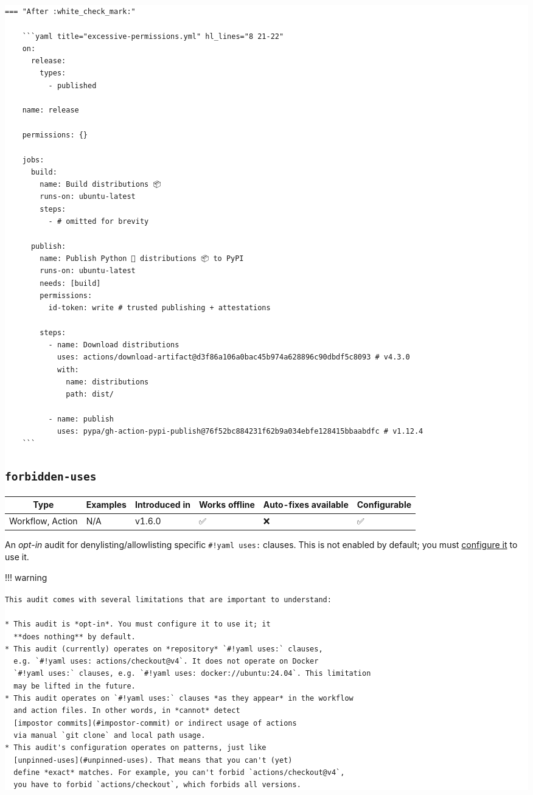     === "After :white_check_mark:"

        ```yaml title="excessive-permissions.yml" hl_lines="8 21-22"
        on:
          release:
            types:
              - published

        name: release

        permissions: {}

        jobs:
          build:
            name: Build distributions 📦
            runs-on: ubuntu-latest
            steps:
              - # omitted for brevity

          publish:
            name: Publish Python 🐍 distributions 📦 to PyPI
            runs-on: ubuntu-latest
            needs: [build]
            permissions:
              id-token: write # trusted publishing + attestations

            steps:
              - name: Download distributions
                uses: actions/download-artifact@d3f86a106a0bac45b974a628896c90dbdf5c8093 # v4.3.0
                with:
                  name: distributions
                  path: dist/

              - name: publish
                uses: pypa/gh-action-pypi-publish@76f52bc884231f62b9a034ebfe128415bbaabdfc # v1.12.4
        ```

## `forbidden-uses`

| Type     | Examples                | Introduced in | Works offline  | Auto-fixes available | Configurable |
|----------|-------------------------|---------------|----------------|--------------------| ---------------|
| Workflow, Action  | N/A            | v1.6.0        | ✅             | ❌                |  ✅ |

An *opt-in* audit for denylisting/allowlisting specific `#!yaml uses:` clauses.
This is not enabled by default; you must
[configure it](#forbidden-uses-configuration) to use it.

!!! warning

    This audit comes with several limitations that are important to understand:

    * This audit is *opt-in*. You must configure it to use it; it
      **does nothing** by default.
    * This audit (currently) operates on *repository* `#!yaml uses:` clauses,
      e.g. `#!yaml uses: actions/checkout@v4`. It does not operate on Docker
      `#!yaml uses:` clauses, e.g. `#!yaml uses: docker://ubuntu:24.04`. This limitation
      may be lifted in the future.
    * This audit operates on `#!yaml uses:` clauses *as they appear* in the workflow
      and action files. In other words, in *cannot* detect
      [impostor commits](#impostor-commit) or indirect usage of actions
      via manual `git clone` and local path usage.
    * This audit's configuration operates on patterns, just like
      [unpinned-uses](#unpinned-uses). That means that you can't (yet)
      define *exact* matches. For example, you can't forbid `actions/checkout@v4`,
      you have to forbid `actions/checkout`, which forbids all versions.


[artipacked.yml]: https://github.com/woodruffw/gha-hazmat/blob/main/.github/workflows/artipacked.yml
[bot-conditions.yml]: https://github.com/woodruffw/gha-hazmat/blob/main/.github/workflows/bot-conditions.yml
[cache-poisoning.yml]: https://github.com/woodruffw/gha-hazmat/blob/main/.github/workflows/cache-poisoning.yml
[pull-request-target.yml]: https://github.com/woodruffw/gha-hazmat/blob/main/.github/workflows/pull-request-target.yml
[reusable workflow]: https://docs.github.com/en/actions/sharing-automations/reusing-workflows
[dependabot-cooldown/]: https://github.com/zizmorcore/zizmor/blob/main/crates/zizmor/tests/integration/test-data/dependabot-cooldown/
[dependabot-execution/]: https://github.com/zizmorcore/zizmor/blob/main/crates/zizmor/tests/integration/test-data/dependabot-execution/
[excessive-permissions.yml]: https://github.com/woodruffw/gha-hazmat/blob/main/.github/workflows/excessive-permissions.yml
[github-env.yml]: https://github.com/woodruffw/gha-hazmat/blob/main/.github/workflows/github-env.yml
[hardcoded-credentials.yml]: https://github.com/woodruffw/gha-hazmat/blob/main/.github/workflows/hardcoded-credentials.yml
[encrypted secrets]: https://docs.github.com/en/actions/security-for-github-actions/security-guides/using-secrets-in-github-actions
[impostor-commit.yml]: https://github.com/woodruffw/gha-hazmat/blob/main/.github/workflows/impostor-commit.yml
[insecure-commands.yml]: https://github.com/woodruffw/gha-hazmat/blob/main/.github/workflows/insecure-commands.yml
[known-vulnerable-actions.yml]: https://github.com/woodruffw/gha-hazmat/blob/main/.github/workflows/known-vulnerable-actions.yml
[GitHub Advisories database]: https://github.com/advisories
[credential disclosure]: #artipacked
[template injection]: #template-injection
[overprovisioned-secrets.yml]: https://github.com/woodruffw/gha-hazmat/blob/main/.github/workflows/overprovisioned-secrets.yml
[ref-confusion.yml]: https://github.com/woodruffw/gha-hazmat/blob/main/.github/workflows/ref-confusion.yml
[impostor commits]: #impostor-commit
[ref-version-mismatch.yml]: https://github.com/zizmorcore/zizmor/blob/main/crates/zizmor/tests/integration/test-data/ref-version-mismatch.yml
[secrets-inherit.yml]: https://github.com/woodruffw/gha-hazmat/blob/main/.github/workflows/secrets-inherit.yml
[self-hosted.yml]: https://github.com/woodruffw/gha-hazmat/blob/main/.github/workflows/self-hosted.yml
[GitHub's docs]: https://docs.github.com/en/actions/managing-workflow-runs-and-deployments/managing-workflow-runs/approving-workflow-runs-from-public-forks
[ephemeral ("just-in-time") runners]: https://docs.github.com/en/actions/security-for-github-actions/security-guides/security-hardening-for-github-actions#using-just-in-time-runners
[template-injection.yml]: https://github.com/woodruffw/gha-hazmat/blob/main/.github/workflows/template-injection.yml
[undocumented-permissions.yml]: https://github.com/zizmorcore/zizmor/blob/main/crates/zizmor/tests/integration/test-data/undocumented-permissions.yml
[unpinned-images.yml]: https://github.com/woodruffw/gha-hazmat/blob/main/.github/workflows/unpinned-images.yml
[unpinned.yml]: https://github.com/woodruffw/gha-hazmat/blob/main/.github/workflows/unpinned.yml
[unredacted-secrets.yml]: https://github.com/woodruffw/gha-hazmat/blob/main/.github/workflows/unredacted-secrets.yml
[unsound-condition.yml]: https://github.com/woodruffw/gha-hazmat/blob/main/.github/workflows/unsound-condition.yml
[unsound-contains.yml]: https://github.com/woodruffw/gha-hazmat/blob/main/.github/workflows/unsound-contains.yml
[pypi-manual-credential.yml]: https://github.com/woodruffw/gha-hazmat/blob/main/.github/workflows/pypi-manual-credential.yml
[Trusted Publishing]: https://repos.openssf.org/trusted-publishers-for-all-package-repositories.html
[PyPI]: https://pypi.org
[RubyGems]: https://rubygems.org
[ArtiPACKED: Hacking Giants Through a Race Condition in GitHub Actions Artifacts]: https://unit42.paloaltonetworks.com/github-repo-artifacts-leak-tokens/
[Keeping your GitHub Actions and workflows secure Part 1: Preventing pwn requests]: https://securitylab.github.com/resources/github-actions-preventing-pwn-requests/
[Keeping your GitHub Actions and workflows secure Part 4: New vulnerability patterns and mitigation strategies]: https://securitylab.github.com/resources/github-actions-new-patterns-and-mitigations/
[What the fork? Imposter commits in GitHub Actions and CI/CD]: https://www.chainguard.dev/unchained/what-the-fork-imposter-commits-in-github-actions-and-ci-cd
[Self-hosted runner security]: https://docs.github.com/en/actions/hosting-your-own-runners/managing-self-hosted-runners/about-self-hosted-runners#self-hosted-runner-security
[Keeping your GitHub Actions and workflows secure Part 2: Untrusted input]: https://securitylab.github.com/resources/github-actions-untrusted-input/
[Publishing to PyPI with a Trusted Publisher]: https://docs.pypi.org/trusted-publishers/
[Trusted Publishing - RubyGems Guides]: https://guides.rubygems.org/trusted-publishing/
[Trusted Publishing - crates.io]: https://crates.io/docs/trusted-publishing
[Automated publishing of packages to pub.dev]: https://dart.dev/tools/pub/automated-publishing
[Trusted publishing for npm packages]: https://docs.npmjs.com/trusted-publishers
[Trusted publishing: a new benchmark for packaging security]: https://blog.trailofbits.com/2023/05/23/trusted-publishing-a-new-benchmark-for-packaging-security/
[Trusted Publishers for All Package Repositories]: https://repos.openssf.org/trusted-publishers-for-all-package-repositories.html
[were deprecated by GitHub]: https://github.blog/changelog/2020-10-01-github-actions-deprecating-set-env-and-add-path-commands/
[GitHub Actions environment files]: https://docs.github.com/en/actions/writing-workflows/choosing-what-your-workflow-does/workflow-commands-for-github-actions#environment-files
[Semgrep audit]: https://semgrep.dev/r?q=yaml.github-actions.security.allowed-unsecure-commands.allowed-unsecure-commands
[GitHub Actions exploitation: environment manipulation]: https://www.synacktiv.com/en/publications/github-actions-exploitation-repo-jacking-and-environment-manipulation
[GitHub Docs: Evaluate expressions in workflows and actions - Example matching an array of strings]: https://docs.github.com/en/actions/writing-workflows/choosing-what-your-workflow-does/evaluate-expressions-in-workflows-and-actions#example-matching-an-array-of-strings
[GHSL-2024-177: Environment Variable injection in an Actions workflow of Litestar]: https://securitylab.github.com/advisories/GHSL-2024-177_Litestar/
[Vulnerable GitHub Actions Workflows Part 1: Privilege Escalation Inside Your CI/CD Pipeline]: https://www.legitsecurity.com/blog/github-privilege-escalation-vulnerability
[Google & Apache Found Vulnerable to GitHub Environment Injection]: https://www.legitsecurity.com/blog/github-privilege-escalation-vulnerability-0
[Hacking with Environment Variables]: https://www.elttam.com/blog/env/
[The Monsters in Your Build Cache – GitHub Actions Cache Poisoning]: https://adnanthekhan.com/2024/05/06/the-monsters-in-your-build-cache-github-actions-cache-poisoning/
[reusable workflows]: https://docs.github.com/en/actions/sharing-automations/reusing-workflows
[Principle of Least Authority]: https://en.wikipedia.org/wiki/Principle_of_least_privilege
[Cacheract: The Monster in your Build Cache]: https://adnanthekhan.com/2024/12/21/cacheract-the-monster-in-your-build-cache/
[GitHub Actions exploitations: Dependabot]: https://www.synacktiv.com/publications/github-actions-exploitation-dependabot
[Using secrets in GitHub Actions]: https://docs.github.com/en/actions/security-for-github-actions/security-guides/using-secrets-in-github-actions
[Palo Alto Networks Unit42: tj-actions/changed-files incident]: https://unit42.paloaltonetworks.com/github-actions-supply-chain-attack/
[Dependabot secrets]: https://docs.github.com/en/code-security/dependabot/troubleshooting-dependabot/troubleshooting-dependabot-on-github-actions#accessing-secrets
[explicitly specifying needed permissions]: https://docs.github.com/en/code-security/dependabot/troubleshooting-dependabot/troubleshooting-dependabot-on-github-actions#changing-github_token-permissions
[branch filter]: https://docs.github.com/en/actions/writing-workflows/choosing-when-your-workflow-runs/events-that-trigger-workflows#running-your-pull_request_target-workflow-based-on-the-head-or-base-branch-of-a-pull-request
[Aqua: The Challenges of Uniquely Identifying Your Images]: https://www.aquasec.com/blog/docker-image-tags/
[GitHub: Safeguard your containers with new container signing capability in GitHub Actions]: https://github.blog/security/supply-chain-security/safeguard-container-signing-capability-actions/
[Pwning the Entire Nix Ecosystem]: https://ptrpa.ws/nixpkgs-actions-abuse
[Guidelines on green software practices for GitHub Actions CI workflows]: https://github.com/Cambridge-ICCS/green-ci